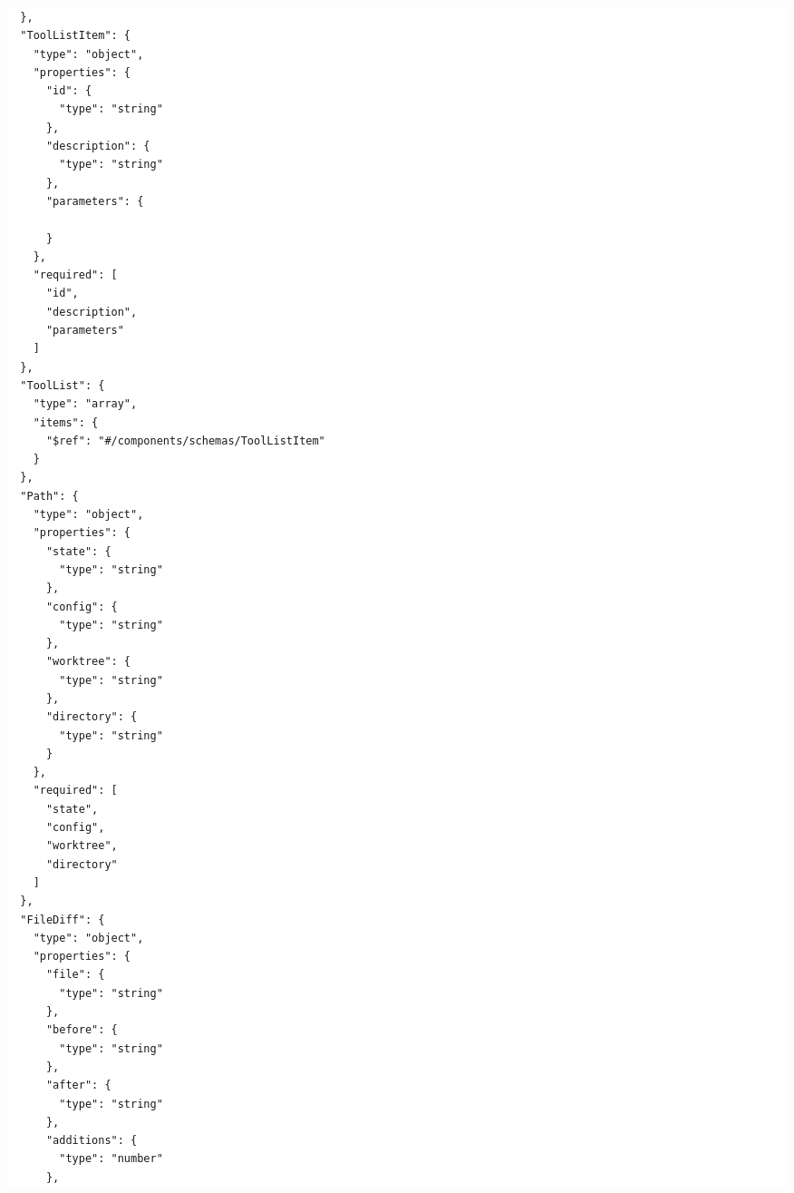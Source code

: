       },
      "ToolListItem": {
        "type": "object",
        "properties": {
          "id": {
            "type": "string"
          },
          "description": {
            "type": "string"
          },
          "parameters": {

          }
        },
        "required": [
          "id",
          "description",
          "parameters"
        ]
      },
      "ToolList": {
        "type": "array",
        "items": {
          "$ref": "#/components/schemas/ToolListItem"
        }
      },
      "Path": {
        "type": "object",
        "properties": {
          "state": {
            "type": "string"
          },
          "config": {
            "type": "string"
          },
          "worktree": {
            "type": "string"
          },
          "directory": {
            "type": "string"
          }
        },
        "required": [
          "state",
          "config",
          "worktree",
          "directory"
        ]
      },
      "FileDiff": {
        "type": "object",
        "properties": {
          "file": {
            "type": "string"
          },
          "before": {
            "type": "string"
          },
          "after": {
            "type": "string"
          },
          "additions": {
            "type": "number"
          },